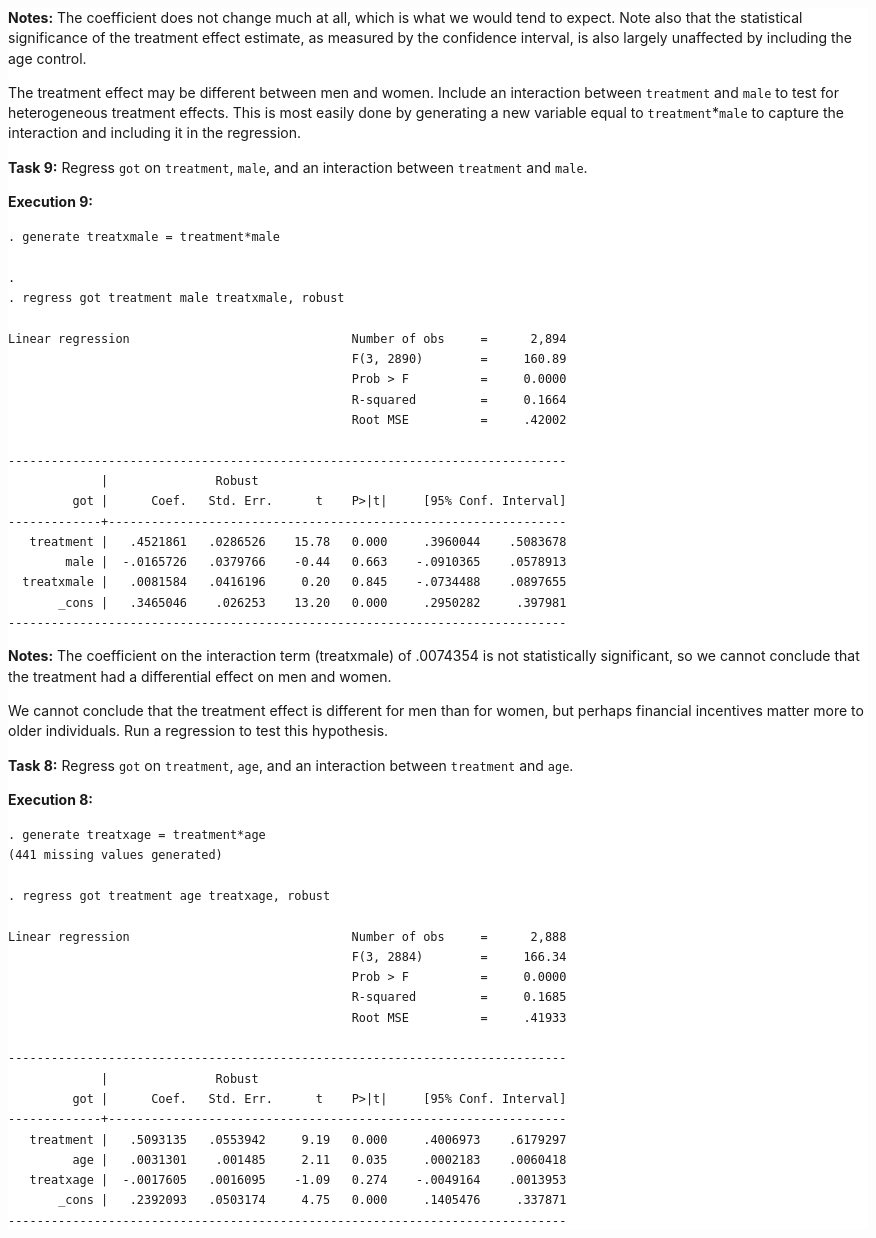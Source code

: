 __Notes:__ The coefficient does not change much at all, which is what we would tend to expect.  Note also that the statistical significance of the treatment effect estimate, as measured by the confidence interval, is also largely unaffected by including the age control.

The treatment effect may be different between men and women. Include an interaction between `treatment` and `male` to test for heterogeneous treatment effects. This is most easily done by generating a new variable equal to `treatment`\*`male` to capture the interaction and including it in the regression.

__Task 9:__ Regress `got` on `treatment`, `male`, and an interaction between `treatment` and `male`.

__Execution 9:__ 

```
. generate treatxmale = treatment*male

. 
. regress got treatment male treatxmale, robust

Linear regression                               Number of obs     =      2,894
                                                F(3, 2890)        =     160.89
                                                Prob > F          =     0.0000
                                                R-squared         =     0.1664
                                                Root MSE          =     .42002

------------------------------------------------------------------------------
             |               Robust
         got |      Coef.   Std. Err.      t    P>|t|     [95% Conf. Interval]
-------------+----------------------------------------------------------------
   treatment |   .4521861   .0286526    15.78   0.000     .3960044    .5083678
        male |  -.0165726   .0379766    -0.44   0.663    -.0910365    .0578913
  treatxmale |   .0081584   .0416196     0.20   0.845    -.0734488    .0897655
       _cons |   .3465046    .026253    13.20   0.000     .2950282     .397981
------------------------------------------------------------------------------

```
__Notes:__ The coefficient on the interaction term (treatxmale) of .0074354 is not statistically significant, so we cannot conclude that the treatment had a differential effect on men and women.

We cannot conclude that the treatment effect is different for men than for women, but perhaps financial incentives matter more to older individuals. Run a regression to test this hypothesis.

__Task 8:__ Regress `got` on `treatment`, `age`, and an interaction between `treatment` and `age`.

__Execution 8:__ 

```
. generate treatxage = treatment*age
(441 missing values generated)

. regress got treatment age treatxage, robust

Linear regression                               Number of obs     =      2,888
                                                F(3, 2884)        =     166.34
                                                Prob > F          =     0.0000
                                                R-squared         =     0.1685
                                                Root MSE          =     .41933

------------------------------------------------------------------------------
             |               Robust
         got |      Coef.   Std. Err.      t    P>|t|     [95% Conf. Interval]
-------------+----------------------------------------------------------------
   treatment |   .5093135   .0553942     9.19   0.000     .4006973    .6179297
         age |   .0031301    .001485     2.11   0.035     .0002183    .0060418
   treatxage |  -.0017605   .0016095    -1.09   0.274    -.0049164    .0013953
       _cons |   .2392093   .0503174     4.75   0.000     .1405476     .337871
------------------------------------------------------------------------------
```